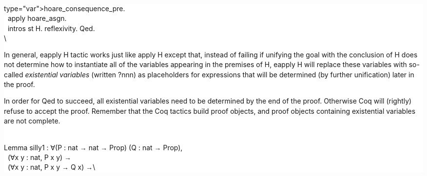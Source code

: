 type="var">hoare\_consequence\_pre</span>.\
   <span class="id" type="tactic">apply</span> <span class="id"
type="var">hoare\_asgn</span>.\
   <span class="id" type="tactic">intros</span> <span class="id"
type="var">st</span> <span class="id" type="var">H</span>. <span
class="id" type="tactic">reflexivity</span>. <span class="id"
type="keyword">Qed</span>.\
\

</div>

<div class="doc">

In general, <span class="inlinecode"><span class="id"
type="tactic">eapply</span></span> <span class="inlinecode"><span
class="id" type="var">H</span></span> tactic works just like <span
class="inlinecode"><span class="id" type="tactic">apply</span></span>
<span class="inlinecode"><span class="id" type="var">H</span></span>
except that, instead of failing if unifying the goal with the conclusion
of <span class="inlinecode"><span class="id" type="var">H</span></span>
does not determine how to instantiate all of the variables appearing in
the premises of <span class="inlinecode"><span class="id"
type="var">H</span></span>, <span class="inlinecode"><span class="id"
type="tactic">eapply</span></span> <span class="inlinecode"><span
class="id" type="var">H</span></span> will replace these variables with
so-called *existential variables* (written <span
class="inlinecode">?<span class="id" type="var">nnn</span></span>) as
placeholders for expressions that will be determined (by further
unification) later in the proof.
<div class="paragraph">

</div>

In order for <span class="inlinecode"><span class="id"
type="keyword">Qed</span></span> to succeed, all existential variables
need to be determined by the end of the proof. Otherwise Coq will
(rightly) refuse to accept the proof. Remember that the Coq tactics
build proof objects, and proof objects containing existential variables
are not complete.

</div>

<div class="code code-tight">

\
 <span class="id" type="keyword">Lemma</span> <span class="id"
type="var">silly1</span> : <span
style="font-family: arial;">∀</span>(<span class="id"
type="var">P</span> : <span class="id" type="var">nat</span> <span
style="font-family: arial;">→</span> <span class="id"
type="var">nat</span> <span style="font-family: arial;">→</span> <span
class="id" type="keyword">Prop</span>) (<span class="id"
type="var">Q</span> : <span class="id" type="var">nat</span> <span
style="font-family: arial;">→</span> <span class="id"
type="keyword">Prop</span>),\
   (<span style="font-family: arial;">∀</span><span class="id"
type="var">x</span> <span class="id" type="var">y</span> : <span
class="id" type="var">nat</span>, <span class="id" type="var">P</span>
<span class="id" type="var">x</span> <span class="id"
type="var">y</span>) <span style="font-family: arial;">→</span>\
   (<span style="font-family: arial;">∀</span><span class="id"
type="var">x</span> <span class="id" type="var">y</span> : <span
class="id" type="var">nat</span>, <span class="id" type="var">P</span>
<span class="id" type="var">x</span> <span class="id"
type="var">y</span> <span style="font-family: arial;">→</span> <span
class="id" type="var">Q</span> <span class="id" type="var">x</span>)
<span style="font-family: arial;">→</span>\